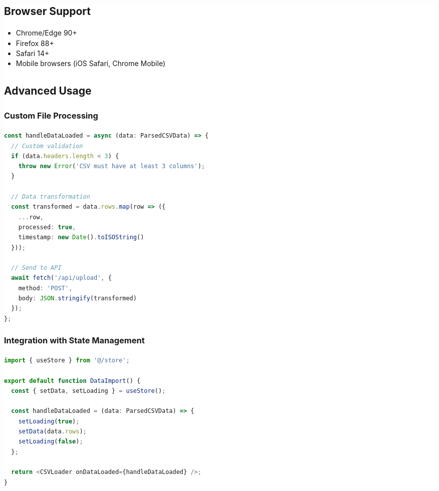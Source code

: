 ## Browser Support

- Chrome/Edge 90+
- Firefox 88+
- Safari 14+
- Mobile browsers (iOS Safari, Chrome Mobile)

## Advanced Usage

### Custom File Processing

```typescript
const handleDataLoaded = async (data: ParsedCSVData) => {
  // Custom validation
  if (data.headers.length < 3) {
    throw new Error('CSV must have at least 3 columns');
  }
  
  // Data transformation
  const transformed = data.rows.map(row => ({
    ...row,
    processed: true,
    timestamp: new Date().toISOString()
  }));
  
  // Send to API
  await fetch('/api/upload', {
    method: 'POST',
    body: JSON.stringify(transformed)
  });
};
```

### Integration with State Management

```typescript
import { useStore } from '@/store';

export default function DataImport() {
  const { setData, setLoading } = useStore();
  
  const handleDataLoaded = (data: ParsedCSVData) => {
    setLoading(true);
    setData(data.rows);
    setLoading(false);
  };
  
  return <CSVLoader onDataLoaded={handleDataLoaded} />;
}
```
